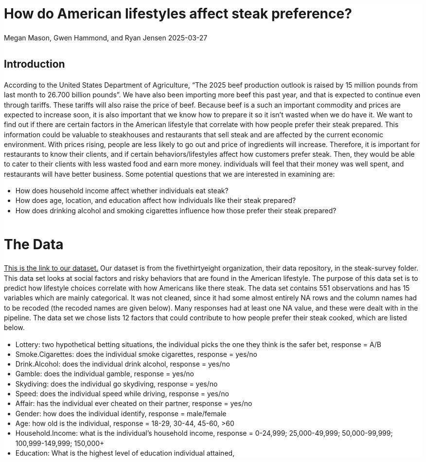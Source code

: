 How do American lifestyles affect steak preference?
================
Megan Mason, Gwen Hammond, and Ryan Jensen
2025-03-27

## Introduction

According to the United States Department of Agriculture, “The 2025 beef
production outlook is raised by 15 million pounds from last month to
26.700 billion pounds”. We have also been importing more beef this past
year, and that is expected to continue even through tariffs. These
tariffs will also raise the price of beef. Because beef is a such an
important commodity and prices are expected to increase soon, it is also
important that we know how to prepare it so it isn’t wasted when we do
have it. We want to find out if there are certain factors in the
American lifestyle that correlate with how people prefer their steak
prepared. This information could be valuable to steakhouses and
restaurants that sell steak and are affected by the current economic
environment. With prices rising, people are less likely to go out and
price of ingredients will increase. Therefore, it is important for
restaurants to know their clients, and if certain behaviors/lifestyles
affect how customers prefer steak. Then, they would be able to cater to
their clients with less wasted food and earn more money. individuals
will feel that their money was well spent, and restaurants will have
better business. Some potential questions that we are interested in
examining are:

- How does household income affect whether individuals eat steak?
- How does age, location, and education affect how individuals like
  their steak prepared?
- How does drinking alcohol and smoking cigarettes influence how those
  prefer their steak prepared?

# The Data

[This is the link to our
dataset.](https://github.com/fivethirtyeight/data/blob/master/steak-survey/steak-risk-survey.csv)
Our dataset is from the fivethirtyeight organization, their data
repository, in the steak-survey folder. This data set looks at social
factors and risky behaviors that are found in the American lifestyle.
The purpose of this data set is to predict how lifestyle choices
correlate with how Americans like there steak. The data set contains 551
observations and has 15 variables which are mainly categorical. It was
not cleaned, since it had some almost entirely NA rows and the column
names had to be recoded (the recoded names are given below). Many
responses had at least one NA value, and these were dealt with in the
pipeline. The data set we chose lists 12 factors that could contribute
to how people prefer their steak cooked, which are listed below.

- Lottery: two hypothetical betting situations, the individual picks the
  one they think is the safer bet, response = A/B
- Smoke.Cigarettes: does the individual smoke cigarettes, response =
  yes/no
- Drink.Alcohol: does the individual drink alcohol, response = yes/no
- Gamble: does the individual gamble, response = yes/no
- Skydiving: does the individual go skydiving, response = yes/no
- Speed: does the individual speed while driving, response = yes/no
- Affair: has the individual ever cheated on their partner, response =
  yes/no
- Gender: how does the individual identify, response = male/female
- Age: how old is the individual, response = 18-29, 30-44, 45-60, \>60
- Household.Income: what is the individual’s household income, response
  = 0-24,999; 25,000-49,999; 50,000-99,999; 100,999-149,999; 150,000+
- Education: What is the highest level of education individual attained,